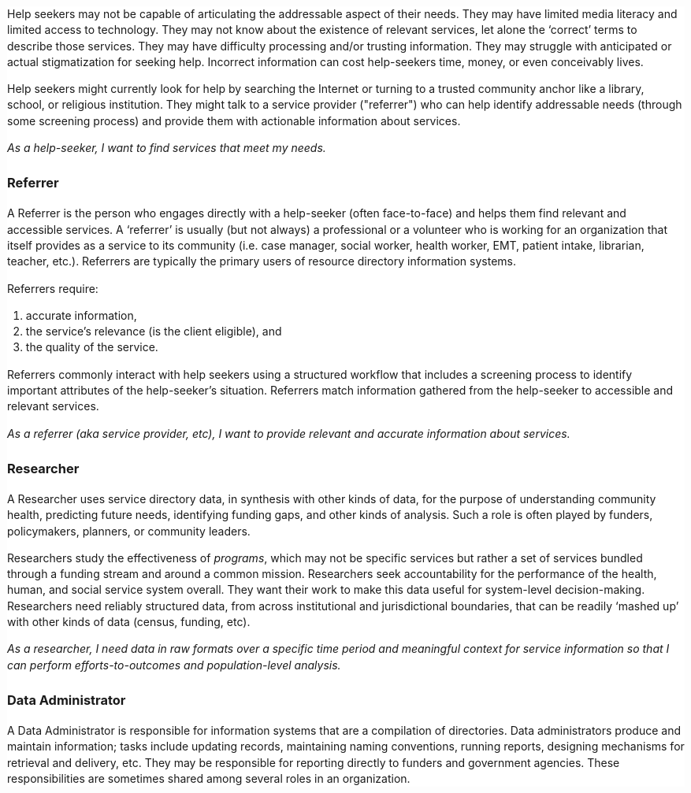 Help seekers may not be capable of articulating the addressable aspect of their needs. They may have limited media literacy and limited access to technology. They may not know about the existence of relevant services, let alone the ‘correct’ terms to describe those services. They may have difficulty processing and/or trusting information. They may struggle with anticipated or actual stigmatization for seeking help. Incorrect information can cost help-seekers time, money, or even conceivably lives. 

Help seekers might currently look for help by searching the Internet or turning to a trusted community anchor like a library, school, or religious institution. They might talk to a service provider ("referrer") who can help identify addressable needs (through some screening process) and provide them with actionable information about services.

*As a help-seeker, I want to find services that meet my needs.*

### Referrer

A Referrer is the person who engages directly with a help-seeker (often face-to-face) and helps them find relevant and accessible services. A ‘referrer’ is usually (but not always) a professional or a volunteer who is working for an organization that itself provides as a service to its community (i.e. case manager, social worker, health worker, EMT, patient intake, librarian, teacher, etc.). Referrers are typically the primary users of resource directory information systems. 

Referrers require:

1. accurate information,
2. the service’s relevance (is the client eligible), and 
3. the quality of the service. 

Referrers commonly interact with help seekers using a structured workflow that includes a screening process to identify important attributes of the help-seeker’s situation. Referrers match information gathered from the help-seeker to accessible and relevant services. 

*As a referrer (aka service provider, etc), I want to provide relevant and accurate information about services.*

### Researcher

A Researcher uses service directory data, in synthesis with other kinds of data, for the purpose of understanding community health, predicting future needs, identifying funding gaps, and other kinds of analysis. Such a role is often played by funders, policymakers, planners, or community leaders.

Researchers study the effectiveness of *programs*, which may not be specific services but rather a set of services bundled through a funding stream and around a common mission. Researchers seek accountability for the performance of the health, human, and social service system overall. They want their work to make this data useful for system-level decision-making. Researchers need reliably structured data, from across institutional and jurisdictional boundaries, that can be readily ‘mashed up’ with other kinds of data (census, funding, etc). 

*As a researcher, I need data in raw formats over a specific time period and meaningful context for service information so that I can perform efforts-to-outcomes and population-level analysis.*

### Data Administrator

A Data Administrator is responsible for  information systems that are a compilation of directories. Data administrators produce and maintain information; tasks include updating records, maintaining naming conventions, running reports, designing mechanisms for retrieval and delivery, etc. They may be responsible for reporting directly to funders and government agencies. These responsibilities are sometimes shared among several roles in an organization. 
